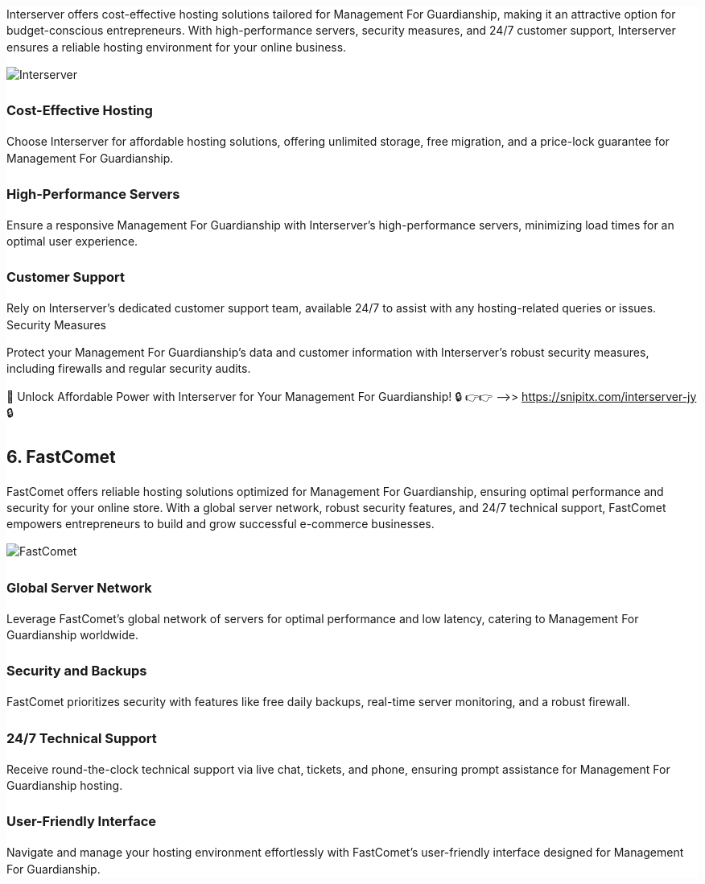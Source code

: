 Interserver offers cost-effective hosting solutions tailored for Management For Guardianship, making it an attractive option for budget-conscious entrepreneurs. With high-performance servers, security measures, and 24/7 customer support, Interserver ensures a reliable hosting environment for your online business.

![Interserver](https://i.imgur.com/OM5dOEW.jpeg "Interserver Hosting")

### Cost-Effective Hosting
Choose Interserver for affordable hosting solutions, offering unlimited storage, free migration, and a price-lock guarantee for Management For Guardianship.

### High-Performance Servers
Ensure a responsive Management For Guardianship with Interserver’s high-performance servers, minimizing load times for an optimal user experience.

### Customer Support
Rely on Interserver’s dedicated customer support team, available 24/7 to assist with any hosting-related queries or issues.
Security Measures

Protect your Management For Guardianship’s data and customer information with Interserver’s robust security measures, including firewalls and regular security audits.

💸 Unlock Affordable Power with Interserver for Your Management For Guardianship! 🔒
👉👉 -->> https://snipitx.com/interserver-jy 🔒

## 6. FastComet

FastComet offers reliable hosting solutions optimized for Management For Guardianship, ensuring optimal performance and security for your online store. With a global server network, robust security features, and 24/7 technical support, FastComet empowers entrepreneurs to build and grow successful e-commerce businesses.

![FastComet](https://i.imgur.com/7qgXuWp.png "FastComet Hosting")

### Global Server Network
Leverage FastComet’s global network of servers for optimal performance and low latency, catering to Management For Guardianship worldwide.

### Security and Backups
FastComet prioritizes security with features like free daily backups, real-time server monitoring, and a robust firewall.

### 24/7 Technical Support
Receive round-the-clock technical support via live chat, tickets, and phone, ensuring prompt assistance for Management For Guardianship hosting.

### User-Friendly Interface
Navigate and manage your hosting environment effortlessly with FastComet’s user-friendly interface designed for Management For Guardianship.
